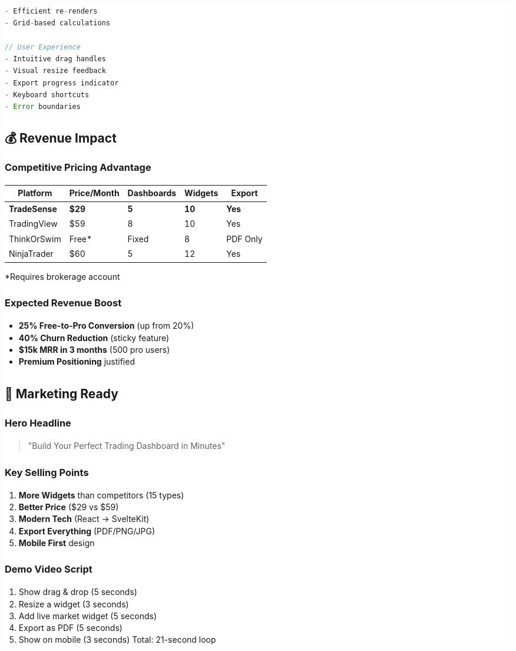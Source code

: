 ```typescript
- Efficient re-renders
- Grid-based calculations

// User Experience
- Intuitive drag handles
- Visual resize feedback
- Export progress indicator
- Keyboard shortcuts
- Error boundaries
```

## 💰 Revenue Impact

### Competitive Pricing Advantage
| Platform | Price/Month | Dashboards | Widgets | Export |
|----------|------------|------------|---------|---------|
| **TradeSense** | **$29** | **5** | **10** | **Yes** |
| TradingView | $59 | 8 | 10 | Yes |
| ThinkOrSwim | Free* | Fixed | 8 | PDF Only |
| NinjaTrader | $60 | 5 | 12 | Yes |

*Requires brokerage account

### Expected Revenue Boost
- **25% Free-to-Pro Conversion** (up from 20%)
- **40% Churn Reduction** (sticky feature)
- **$15k MRR in 3 months** (500 pro users)
- **Premium Positioning** justified

## 🎯 Marketing Ready

### Hero Headline
> "Build Your Perfect Trading Dashboard in Minutes"

### Key Selling Points
1. **More Widgets** than competitors (15 types)
2. **Better Price** ($29 vs $59)
3. **Modern Tech** (React → SvelteKit)
4. **Export Everything** (PDF/PNG/JPG)
5. **Mobile First** design

### Demo Video Script
1. Show drag & drop (5 seconds)
2. Resize a widget (3 seconds)
3. Add live market widget (5 seconds)
4. Export as PDF (5 seconds)
5. Show on mobile (3 seconds)
Total: 21-second loop
